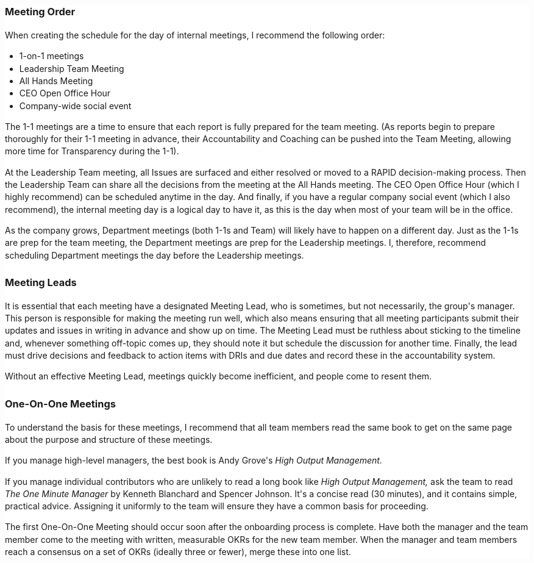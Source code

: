 ### Meeting Order

When creating the schedule for the day of internal meetings, I recommend the following order:

- 1-on-1 meetings
- Leadership Team Meeting
- All Hands Meeting
- CEO Open Office Hour
- Company-wide social event

The 1-1 meetings are a time to ensure that each report is fully prepared for the team meeting. (As reports begin to prepare thoroughly for their 1-1 meeting in advance, their Accountability and Coaching can be pushed into the Team Meeting, allowing more time for Transparency during the 1-1).

At the Leadership Team meeting, all Issues are surfaced and either resolved or moved to a RAPID decision-making process. Then the Leadership Team can share all the decisions from the meeting at the All Hands meeting. The CEO Open Office Hour (which I highly recommend) can be scheduled anytime in the day. And finally, if you have a regular company social event (which I also recommend), the internal meeting day is a logical day to have it, as this is the day when most of your team will be in the office.

As the company grows, Department meetings (both 1-1s and Team) will likely have to happen on a different day. Just as the 1-1s are prep for the team meeting, the Department meetings are prep for the Leadership meetings. I, therefore, recommend scheduling Department meetings the day before the Leadership meetings.

### Meeting Leads

It is essential that each meeting have a designated Meeting Lead, who is sometimes, but not necessarily, the group's manager. This person is responsible for making the meeting run well, which also means ensuring that all meeting participants submit their updates and issues in writing in advance and show up on time. The Meeting Lead must be ruthless about sticking to the timeline and, whenever something off-topic comes up, they should note it but schedule the discussion for another time. Finally, the lead must drive decisions and feedback to action items with DRIs and due dates and record these in the accountability system.

Without an effective Meeting Lead, meetings quickly become inefficient, and people come to resent them.

### One-On-One Meetings

To understand the basis for these meetings, I recommend that all team members read the same book to get on the same page about the purpose and structure of these meetings.

If you manage high-level managers, the best book is Andy Grove's _High Output Management._

If you manage individual contributors who are unlikely to read a long book like _High Output Management,_ ask the team to read _The One Minute Manager_ by Kenneth Blanchard and Spencer Johnson. It's a concise read (30 minutes), and it contains simple, practical advice. Assigning it uniformly to the team will ensure they have a common basis for proceeding.

The first One-On-One Meeting should occur soon after the onboarding process is complete. Have both the manager and the team member come to the meeting with written, measurable OKRs for the new team member. When the manager and team members reach a consensus on a set of OKRs (ideally three or fewer), merge these into one list.
